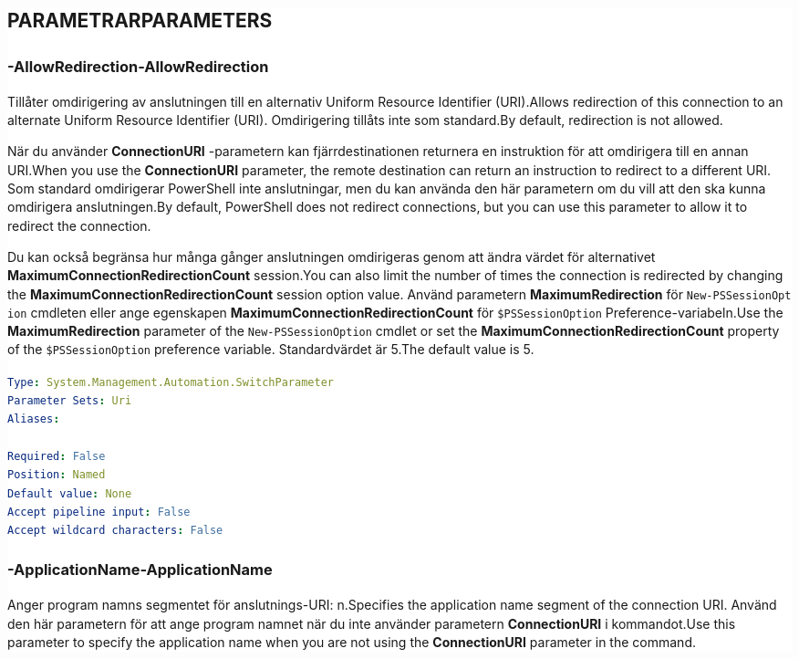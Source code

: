 ## <span data-ttu-id="35205-161">PARAMETRAR</span><span class="sxs-lookup"><span data-stu-id="35205-161">PARAMETERS</span></span>

### <span data-ttu-id="35205-162">-AllowRedirection</span><span class="sxs-lookup"><span data-stu-id="35205-162">-AllowRedirection</span></span>

<span data-ttu-id="35205-163">Tillåter omdirigering av anslutningen till en alternativ Uniform Resource Identifier (URI).</span><span class="sxs-lookup"><span data-stu-id="35205-163">Allows redirection of this connection to an alternate Uniform Resource Identifier (URI).</span></span> <span data-ttu-id="35205-164">Omdirigering tillåts inte som standard.</span><span class="sxs-lookup"><span data-stu-id="35205-164">By default, redirection is not allowed.</span></span>

<span data-ttu-id="35205-165">När du använder **ConnectionURI** -parametern kan fjärrdestinationen returnera en instruktion för att omdirigera till en annan URI.</span><span class="sxs-lookup"><span data-stu-id="35205-165">When you use the **ConnectionURI** parameter, the remote destination can return an instruction to redirect to a different URI.</span></span> <span data-ttu-id="35205-166">Som standard omdirigerar PowerShell inte anslutningar, men du kan använda den här parametern om du vill att den ska kunna omdirigera anslutningen.</span><span class="sxs-lookup"><span data-stu-id="35205-166">By default, PowerShell does not redirect connections, but you can use this parameter to allow it to redirect the connection.</span></span>

<span data-ttu-id="35205-167">Du kan också begränsa hur många gånger anslutningen omdirigeras genom att ändra värdet för alternativet **MaximumConnectionRedirectionCount** session.</span><span class="sxs-lookup"><span data-stu-id="35205-167">You can also limit the number of times the connection is redirected by changing the **MaximumConnectionRedirectionCount** session option value.</span></span> <span data-ttu-id="35205-168">Använd parametern **MaximumRedirection** för `New-PSSessionOption` cmdleten eller ange egenskapen **MaximumConnectionRedirectionCount** för `$PSSessionOption` Preference-variabeln.</span><span class="sxs-lookup"><span data-stu-id="35205-168">Use the **MaximumRedirection** parameter of the `New-PSSessionOption` cmdlet or set the **MaximumConnectionRedirectionCount** property of the `$PSSessionOption` preference variable.</span></span> <span data-ttu-id="35205-169">Standardvärdet är 5.</span><span class="sxs-lookup"><span data-stu-id="35205-169">The default value is 5.</span></span>

```yaml
Type: System.Management.Automation.SwitchParameter
Parameter Sets: Uri
Aliases:

Required: False
Position: Named
Default value: None
Accept pipeline input: False
Accept wildcard characters: False
```

### <span data-ttu-id="35205-170">-ApplicationName</span><span class="sxs-lookup"><span data-stu-id="35205-170">-ApplicationName</span></span>

<span data-ttu-id="35205-171">Anger program namns segmentet för anslutnings-URI: n.</span><span class="sxs-lookup"><span data-stu-id="35205-171">Specifies the application name segment of the connection URI.</span></span> <span data-ttu-id="35205-172">Använd den här parametern för att ange program namnet när du inte använder parametern **ConnectionURI** i kommandot.</span><span class="sxs-lookup"><span data-stu-id="35205-172">Use this parameter to specify the application name when you are not using the **ConnectionURI** parameter in the command.</span></span>
